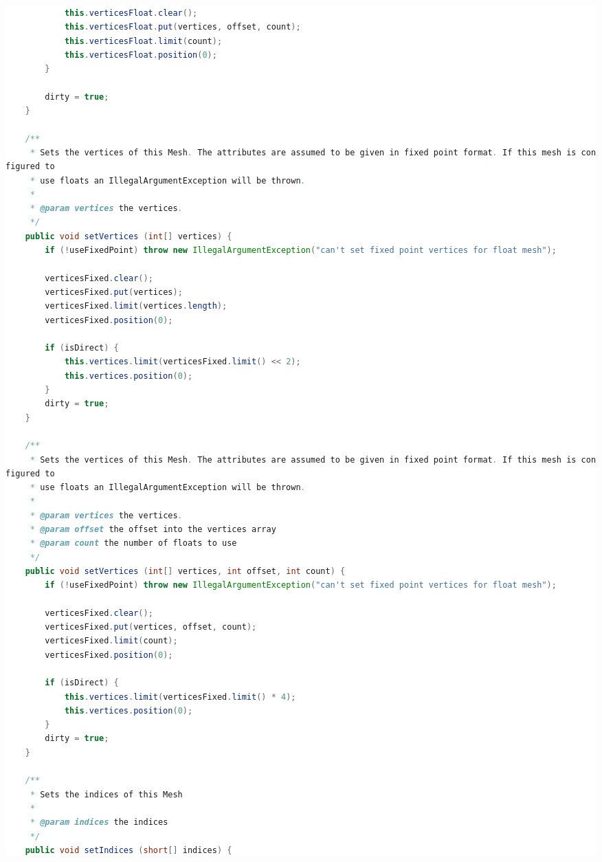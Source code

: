 ```java
			this.verticesFloat.clear();
			this.verticesFloat.put(vertices, offset, count);
			this.verticesFloat.limit(count);
			this.verticesFloat.position(0);
		}

		dirty = true;
	}

	/**
	 * Sets the vertices of this Mesh. The attributes are assumed to be given in fixed point format. If this mesh is configured to
	 * use floats an IllegalArgumentException will be thrown.
	 * 
	 * @param vertices the vertices.
	 */
	public void setVertices (int[] vertices) {
		if (!useFixedPoint) throw new IllegalArgumentException("can't set fixed point vertices for float mesh");

		verticesFixed.clear();
		verticesFixed.put(vertices);
		verticesFixed.limit(vertices.length);
		verticesFixed.position(0);

		if (isDirect) {
			this.vertices.limit(verticesFixed.limit() << 2);
			this.vertices.position(0);
		}
		dirty = true;
	}

	/**
	 * Sets the vertices of this Mesh. The attributes are assumed to be given in fixed point format. If this mesh is configured to
	 * use floats an IllegalArgumentException will be thrown.
	 * 
	 * @param vertices the vertices.
	 * @param offset the offset into the vertices array
	 * @param count the number of floats to use
	 */
	public void setVertices (int[] vertices, int offset, int count) {
		if (!useFixedPoint) throw new IllegalArgumentException("can't set fixed point vertices for float mesh");

		verticesFixed.clear();
		verticesFixed.put(vertices, offset, count);
		verticesFixed.limit(count);
		verticesFixed.position(0);

		if (isDirect) {
			this.vertices.limit(verticesFixed.limit() * 4);
			this.vertices.position(0);
		}
		dirty = true;
	}

	/**
	 * Sets the indices of this Mesh
	 * 
	 * @param indices the indices
	 */
	public void setIndices (short[] indices) {
```